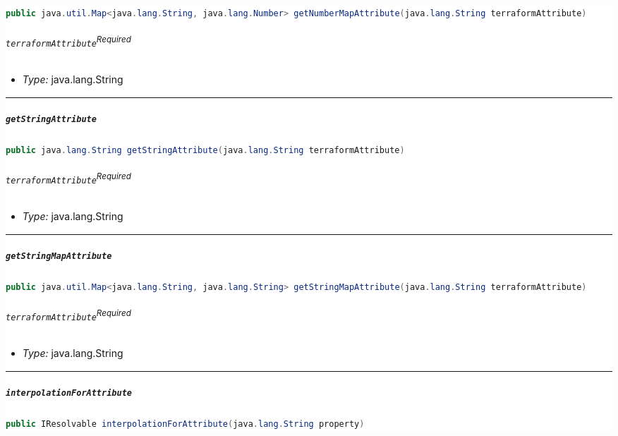 ```java
public java.util.Map<java.lang.String, java.lang.Number> getNumberMapAttribute(java.lang.String terraformAttribute)
```

###### `terraformAttribute`<sup>Required</sup> <a name="terraformAttribute" id="@cdktf/provider-opentelekomcloud.wafDatamaskingRuleV1.WafDatamaskingRuleV1TimeoutsOutputReference.getNumberMapAttribute.parameter.terraformAttribute"></a>

- *Type:* java.lang.String

---

##### `getStringAttribute` <a name="getStringAttribute" id="@cdktf/provider-opentelekomcloud.wafDatamaskingRuleV1.WafDatamaskingRuleV1TimeoutsOutputReference.getStringAttribute"></a>

```java
public java.lang.String getStringAttribute(java.lang.String terraformAttribute)
```

###### `terraformAttribute`<sup>Required</sup> <a name="terraformAttribute" id="@cdktf/provider-opentelekomcloud.wafDatamaskingRuleV1.WafDatamaskingRuleV1TimeoutsOutputReference.getStringAttribute.parameter.terraformAttribute"></a>

- *Type:* java.lang.String

---

##### `getStringMapAttribute` <a name="getStringMapAttribute" id="@cdktf/provider-opentelekomcloud.wafDatamaskingRuleV1.WafDatamaskingRuleV1TimeoutsOutputReference.getStringMapAttribute"></a>

```java
public java.util.Map<java.lang.String, java.lang.String> getStringMapAttribute(java.lang.String terraformAttribute)
```

###### `terraformAttribute`<sup>Required</sup> <a name="terraformAttribute" id="@cdktf/provider-opentelekomcloud.wafDatamaskingRuleV1.WafDatamaskingRuleV1TimeoutsOutputReference.getStringMapAttribute.parameter.terraformAttribute"></a>

- *Type:* java.lang.String

---

##### `interpolationForAttribute` <a name="interpolationForAttribute" id="@cdktf/provider-opentelekomcloud.wafDatamaskingRuleV1.WafDatamaskingRuleV1TimeoutsOutputReference.interpolationForAttribute"></a>

```java
public IResolvable interpolationForAttribute(java.lang.String property)
```
